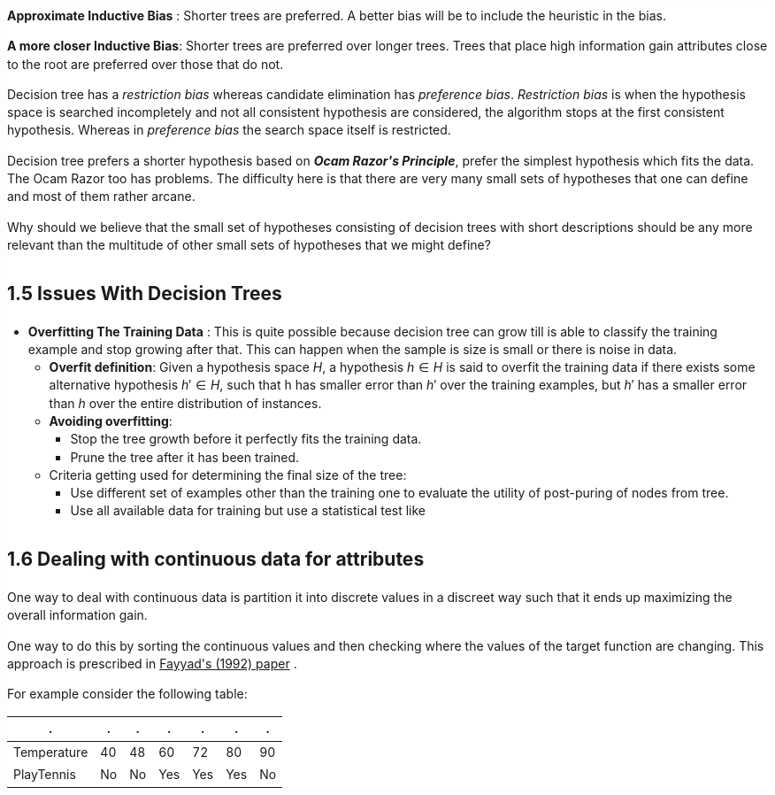 **Approximate Inductive Bias** : Shorter trees are preferred.
A better bias will be to include the heuristic in the bias.

**A more closer Inductive Bias**: Shorter trees are preferred over longer trees. Trees that place high information gain attributes close to the root are preferred over those that do not.

Decision tree has a *restriction bias* whereas candidate elimination has *preference bias*. *Restriction bias* is when the hypothesis space is searched incompletely and not all consistent hypothesis are considered, the algorithm stops at the first consistent hypothesis. Whereas in *preference bias* the search space itself is restricted.

Decision tree prefers a shorter hypothesis based on ***Ocam Razor's Principle***, prefer the simplest hypothesis which fits the data. The Ocam Razor too has problems. The difficulty here is that there are very many small sets of hypotheses that one can define and most of them rather arcane.

Why should we believe that the small set of hypotheses consisting of decision trees with short descriptions should be any more relevant than the multitude of other small sets of hypotheses that we might define? 


## 1.5 Issues With Decision Trees
- **Overfitting The Training Data** : This is quite possible because decision tree can grow till is able to classify the training example and stop growing after that. This can happen when the sample is size is small or there is noise in data.
    - **Overfit definition**: Given a hypothesis space $H$, a hypothesis $h \in H$ is said to overfit the training data if there exists some alternative hypothesis $h' \in H$, such that h has smaller error than $h'$ over the training examples, but $h'$ has a smaller error than $h$ over the entire distribution of instances.
    - **Avoiding overfitting**:
        - Stop the tree growth before it perfectly fits the training data.
        - Prune the tree after it has been trained.
    - Criteria getting used for determining the final size of the tree:
        - Use different set of examples other than the training one to evaluate the utility of post-puring of nodes from tree.
        - Use all available data for training but use a statistical test like


## 1.6 Dealing with continuous data for attributes

One way to deal with continuous data is partition it into discrete values in a discreet way such that it ends up maximizing the overall information gain.

One way to do this by sorting the continuous values and then checking where the values of the target function are changing.
This approach is prescribed in [Fayyad's (1992) paper](http://web.cs.iastate.edu/~honavar/fayyad.pdf) .<br>

For example consider the following table:<br>

|.|.|.|.|.|.|.|
|-|-----|----|------|------|----|----|
|Temperature|40|48|60|72|80|90|
|PlayTennis|No|No|Yes|Yes|Yes|No|
